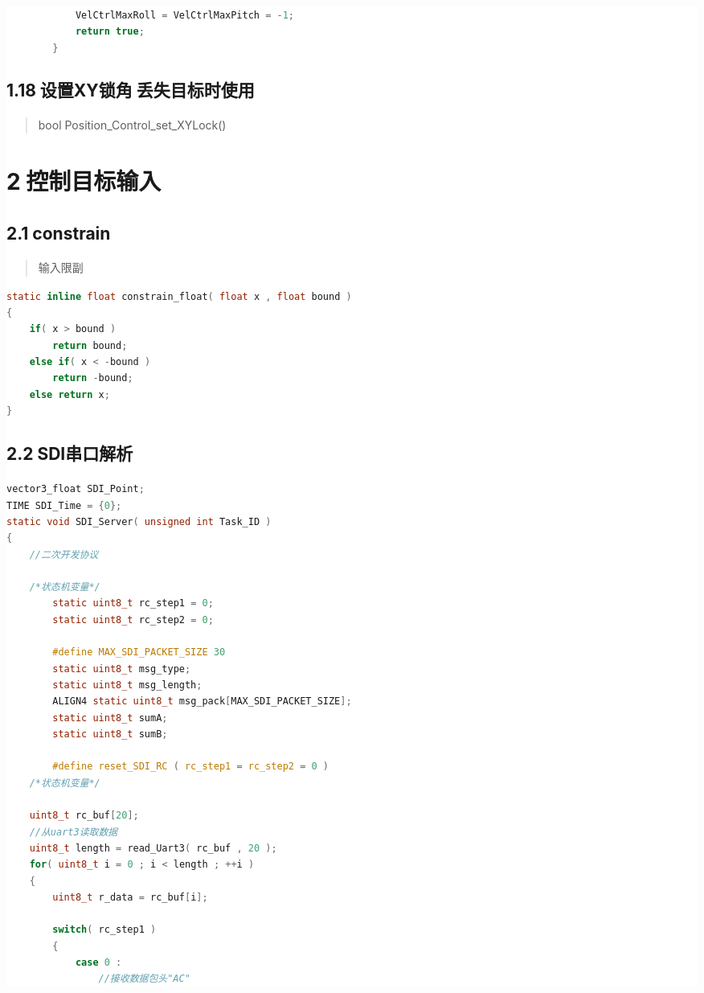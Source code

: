 ```c 
			VelCtrlMaxRoll = VelCtrlMaxPitch = -1;
			return true;
		}
```

## 1.18 设置XY锁角 丢失目标时使用	

> bool Position_Control_set_XYLock()

# 2 控制目标输入

## 2.1  constrain

> 输入限副

```c
static inline float constrain_float( float x , float bound )
{
	if( x > bound )
		return bound;
	else if( x < -bound )
		return -bound;
	else return x;
}
```

## 2.2 SDI串口解析

>

```c
vector3_float SDI_Point;
TIME SDI_Time = {0};
static void SDI_Server( unsigned int Task_ID )
{
	//二次开发协议
	
	/*状态机变量*/
		static uint8_t rc_step1 = 0;																		
		static uint8_t rc_step2 = 0;
	
		#define MAX_SDI_PACKET_SIZE 30
		static uint8_t msg_type;
		static uint8_t msg_length;
		ALIGN4 static uint8_t msg_pack[MAX_SDI_PACKET_SIZE];
		static uint8_t sumA;
		static uint8_t sumB;
		
		#define reset_SDI_RC ( rc_step1 = rc_step2 = 0 )
	/*状态机变量*/
	
	uint8_t rc_buf[20];
    //从uart3读取数据
	uint8_t length = read_Uart3( rc_buf , 20 );
	for( uint8_t i = 0 ; i < length ; ++i )
	{
		uint8_t r_data = rc_buf[i];
		
		switch( rc_step1 )
		{
			case 0 :
				//接收数据包头"AC"
```